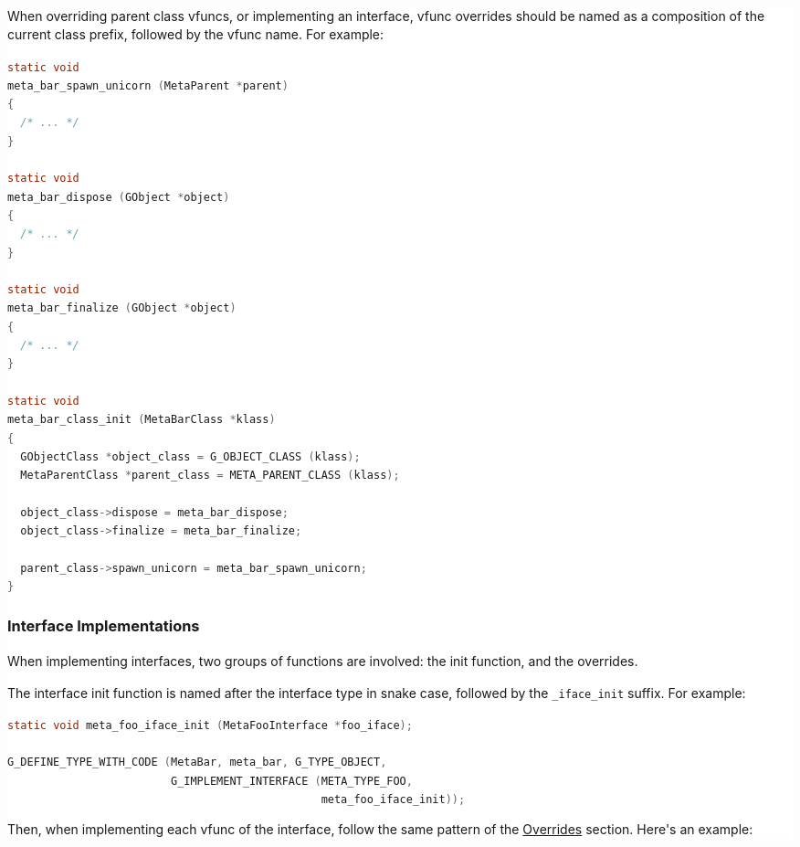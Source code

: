 When overriding parent class vfuncs, or implementing an interface, vfunc
overrides should be named as a composition of the current class prefix,
followed by the vfunc name. For example:


```c
static void
meta_bar_spawn_unicorn (MetaParent *parent)
{
  /* ... */
}

static void
meta_bar_dispose (GObject *object)
{
  /* ... */
}

static void
meta_bar_finalize (GObject *object)
{
  /* ... */
}

static void
meta_bar_class_init (MetaBarClass *klass)
{
  GObjectClass *object_class = G_OBJECT_CLASS (klass);
  MetaParentClass *parent_class = META_PARENT_CLASS (klass);

  object_class->dispose = meta_bar_dispose;
  object_class->finalize = meta_bar_finalize;

  parent_class->spawn_unicorn = meta_bar_spawn_unicorn;
}
```

### Interface Implementations

When implementing interfaces, two groups of functions are involved: the init
function, and the overrides.

The interface init function is named after the interface type in snake case,
followed by the `_iface_init` suffix. For example:


```c
static void meta_foo_iface_init (MetaFooInterface *foo_iface);

G_DEFINE_TYPE_WITH_CODE (MetaBar, meta_bar, G_TYPE_OBJECT,
                         G_IMPLEMENT_INTERFACE (META_TYPE_FOO,
                                                meta_foo_iface_init));
```

Then, when implementing each vfunc of the interface, follow the same pattern
of the [Overrides](###Overrides) section. Here's an example:
